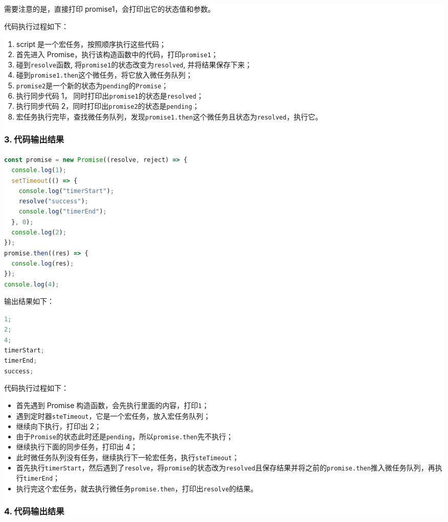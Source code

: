 需要注意的是，直接打印 promise1，会打印出它的状态值和参数。

代码执行过程如下：

1. script 是一个宏任务，按照顺序执行这些代码；
2. 首先进入 Promise，执行该构造函数中的代码，打印`promise1`；
3. 碰到`resolve`函数, 将`promise1`的状态改变为`resolved`, 并将结果保存下来；
4. 碰到`promise1.then`这个微任务，将它放入微任务队列；
5. `promise2`是一个新的状态为`pending`的`Promise`；
6. 执行同步代码 1， 同时打印出`promise1`的状态是`resolved`；
7. 执行同步代码 2，同时打印出`promise2`的状态是`pending`；
8. 宏任务执行完毕，查找微任务队列，发现`promise1.then`这个微任务且状态为`resolved`，执行它。

### 3. 代码输出结果

```javascript
const promise = new Promise((resolve, reject) => {
  console.log(1);
  setTimeout(() => {
    console.log("timerStart");
    resolve("success");
    console.log("timerEnd");
  }, 0);
  console.log(2);
});
promise.then((res) => {
  console.log(res);
});
console.log(4);
```

输出结果如下：

```javascript
1;
2;
4;
timerStart;
timerEnd;
success;
```

代码执行过程如下：

- 首先遇到 Promise 构造函数，会先执行里面的内容，打印`1`；
- 遇到定时器`steTimeout`，它是一个宏任务，放入宏任务队列；
- 继续向下执行，打印出 2；
- 由于`Promise`的状态此时还是`pending`，所以`promise.then`先不执行；
- 继续执行下面的同步任务，打印出 4；
- 此时微任务队列没有任务，继续执行下一轮宏任务，执行`steTimeout`；
- 首先执行`timerStart`，然后遇到了`resolve`，将`promise`的状态改为`resolved`且保存结果并将之前的`promise.then`推入微任务队列，再执行`timerEnd`；
- 执行完这个宏任务，就去执行微任务`promise.then`，打印出`resolve`的结果。

### 4. 代码输出结果
